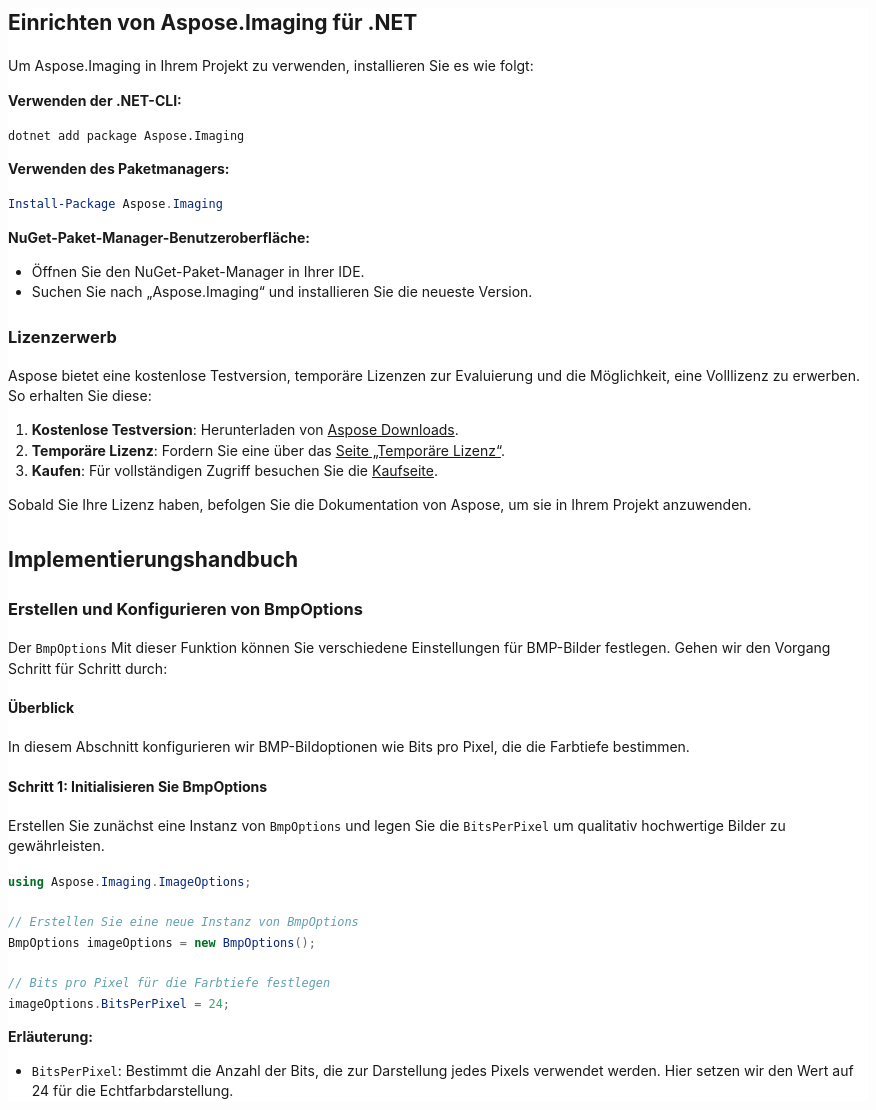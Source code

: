 ## Einrichten von Aspose.Imaging für .NET
Um Aspose.Imaging in Ihrem Projekt zu verwenden, installieren Sie es wie folgt:

**Verwenden der .NET-CLI:**
```bash
dotnet add package Aspose.Imaging
```

**Verwenden des Paketmanagers:**
```powershell
Install-Package Aspose.Imaging
```

**NuGet-Paket-Manager-Benutzeroberfläche:**
- Öffnen Sie den NuGet-Paket-Manager in Ihrer IDE.
- Suchen Sie nach „Aspose.Imaging“ und installieren Sie die neueste Version.

### Lizenzerwerb
Aspose bietet eine kostenlose Testversion, temporäre Lizenzen zur Evaluierung und die Möglichkeit, eine Volllizenz zu erwerben. So erhalten Sie diese:

1. **Kostenlose Testversion**: Herunterladen von [Aspose Downloads](https://releases.aspose.com/imaging/net/).
2. **Temporäre Lizenz**: Fordern Sie eine über das [Seite „Temporäre Lizenz“](https://purchase.aspose.com/temporary-license/).
3. **Kaufen**: Für vollständigen Zugriff besuchen Sie die [Kaufseite](https://purchase.aspose.com/buy).

Sobald Sie Ihre Lizenz haben, befolgen Sie die Dokumentation von Aspose, um sie in Ihrem Projekt anzuwenden.

## Implementierungshandbuch

### Erstellen und Konfigurieren von BmpOptions
Der `BmpOptions` Mit dieser Funktion können Sie verschiedene Einstellungen für BMP-Bilder festlegen. Gehen wir den Vorgang Schritt für Schritt durch:

#### Überblick
In diesem Abschnitt konfigurieren wir BMP-Bildoptionen wie Bits pro Pixel, die die Farbtiefe bestimmen.

#### Schritt 1: Initialisieren Sie BmpOptions
Erstellen Sie zunächst eine Instanz von `BmpOptions` und legen Sie die `BitsPerPixel` um qualitativ hochwertige Bilder zu gewährleisten.

```csharp
using Aspose.Imaging.ImageOptions;

// Erstellen Sie eine neue Instanz von BmpOptions
BmpOptions imageOptions = new BmpOptions();

// Bits pro Pixel für die Farbtiefe festlegen
imageOptions.BitsPerPixel = 24;
```
**Erläuterung:** 
- `BitsPerPixel`: Bestimmt die Anzahl der Bits, die zur Darstellung jedes Pixels verwendet werden. Hier setzen wir den Wert auf 24 für die Echtfarbdarstellung.

